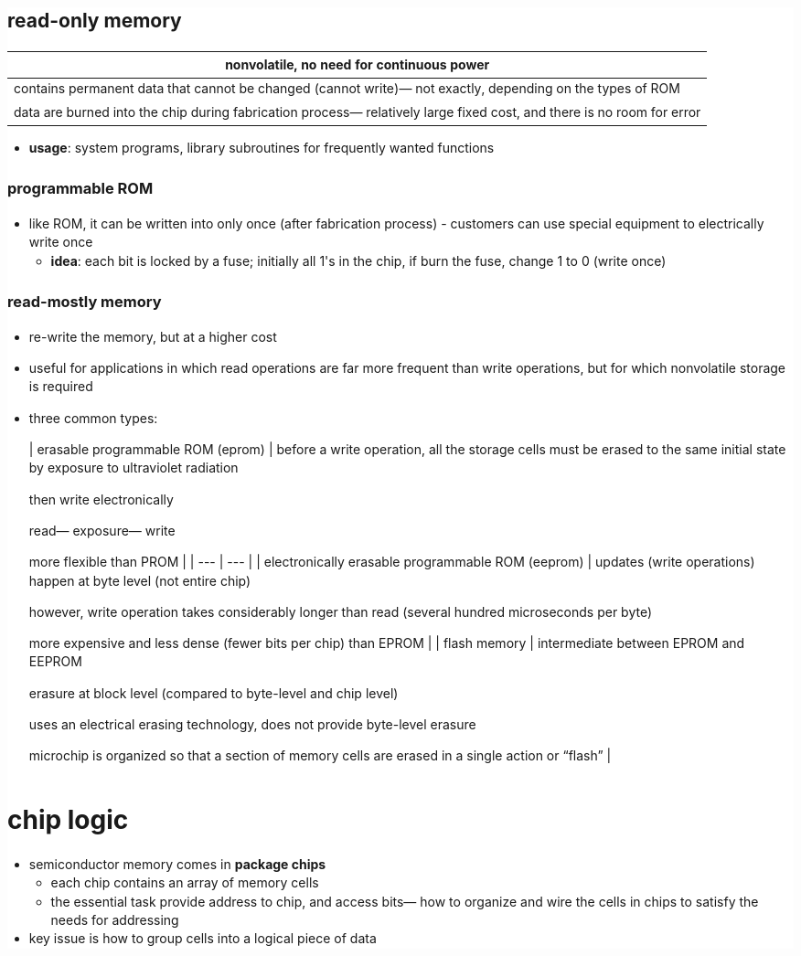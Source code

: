 ## read-only memory

| nonvolatile, no need for continuous power |
| --- |
| contains permanent data that cannot be changed (cannot write)— not exactly, depending on the types of ROM |
| data are burned into the chip during fabrication process— relatively large fixed cost, and there is no room for error |
- **usage**: system programs, library subroutines for frequently wanted functions

### programmable ROM

- like ROM, it can be written into only once (after fabrication process) - customers can use special equipment to electrically write once
    - **idea**: each bit is locked by a fuse; initially all 1's in the chip, if burn the fuse, change 1 to 0 (write once)

### read-mostly memory

- re-write the memory, but at a higher cost
- useful for applications in which read operations are far more frequent than write operations, but for which nonvolatile storage is required
- three common types:
    
    
    | erasable programmable ROM (eprom) | before a write operation, all the storage cells must be erased to the same initial state by exposure to ultraviolet radiation
    
    then write electronically
    
    read— exposure— write
    
    more flexible than PROM |
    | --- | --- |
    | electronically erasable programmable ROM (eeprom) | updates (write operations) happen at byte level (not entire chip) 
    
    however, write operation takes considerably longer than read (several hundred microseconds per byte) 
    
    more expensive and less dense (fewer bits per chip) than EPROM |
    | flash memory | intermediate between EPROM and EEPROM
    
    erasure at block level (compared to byte-level and chip level) 
    
    uses an electrical erasing technology, does not provide byte-level erasure
    
    microchip is organized so that a section of memory cells are erased in a single action or “flash” |

# chip logic

- semiconductor memory comes in **package chips**
    - each chip contains an array of memory cells
    - the essential task provide address to chip, and access bits— how to organize and wire the cells in chips to satisfy the needs for addressing
- key issue is how to group cells into a logical piece of data
